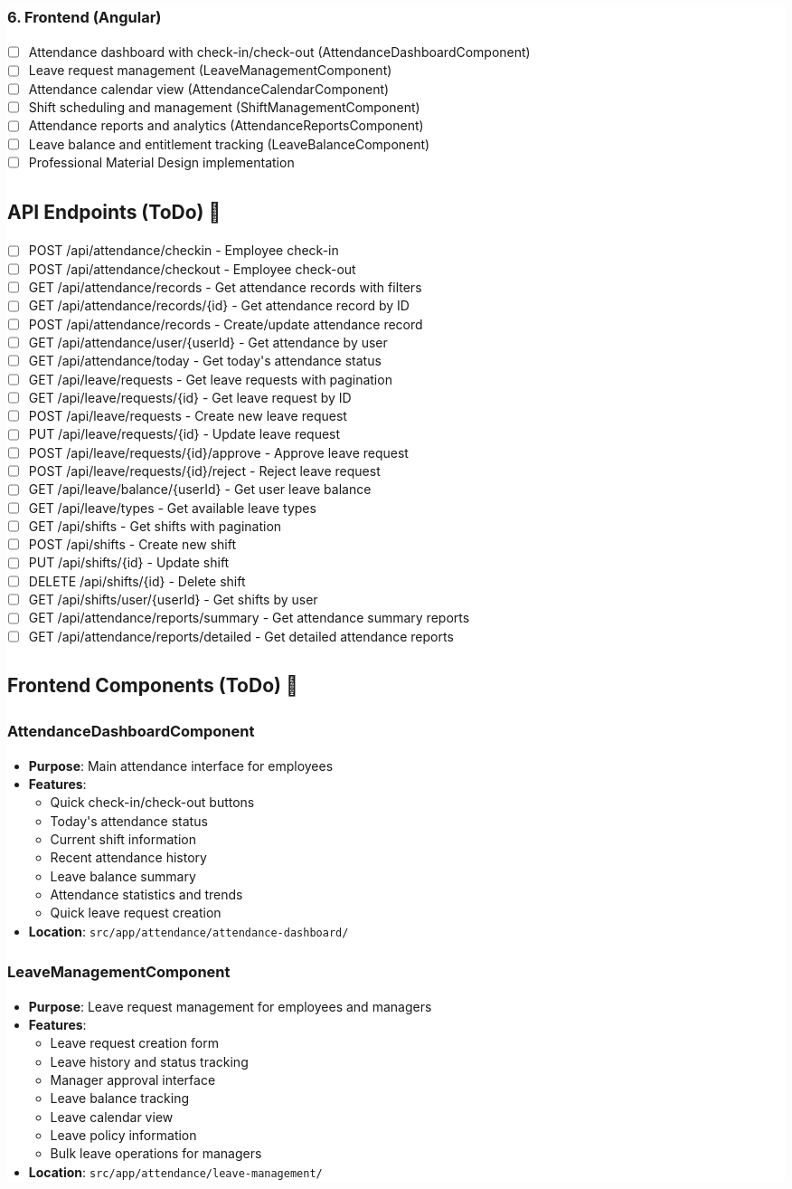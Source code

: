 ### 6. Frontend (Angular)
- [ ] Attendance dashboard with check-in/check-out (AttendanceDashboardComponent)
- [ ] Leave request management (LeaveManagementComponent)
- [ ] Attendance calendar view (AttendanceCalendarComponent)
- [ ] Shift scheduling and management (ShiftManagementComponent)
- [ ] Attendance reports and analytics (AttendanceReportsComponent)
- [ ] Leave balance and entitlement tracking (LeaveBalanceComponent)
- [ ] Professional Material Design implementation

## API Endpoints (ToDo) 📡
- [ ] POST /api/attendance/checkin - Employee check-in
- [ ] POST /api/attendance/checkout - Employee check-out
- [ ] GET /api/attendance/records - Get attendance records with filters
- [ ] GET /api/attendance/records/{id} - Get attendance record by ID
- [ ] POST /api/attendance/records - Create/update attendance record
- [ ] GET /api/attendance/user/{userId} - Get attendance by user
- [ ] GET /api/attendance/today - Get today's attendance status
- [ ] GET /api/leave/requests - Get leave requests with pagination
- [ ] GET /api/leave/requests/{id} - Get leave request by ID
- [ ] POST /api/leave/requests - Create new leave request
- [ ] PUT /api/leave/requests/{id} - Update leave request
- [ ] POST /api/leave/requests/{id}/approve - Approve leave request
- [ ] POST /api/leave/requests/{id}/reject - Reject leave request
- [ ] GET /api/leave/balance/{userId} - Get user leave balance
- [ ] GET /api/leave/types - Get available leave types
- [ ] GET /api/shifts - Get shifts with pagination
- [ ] POST /api/shifts - Create new shift
- [ ] PUT /api/shifts/{id} - Update shift
- [ ] DELETE /api/shifts/{id} - Delete shift
- [ ] GET /api/shifts/user/{userId} - Get shifts by user
- [ ] GET /api/attendance/reports/summary - Get attendance summary reports
- [ ] GET /api/attendance/reports/detailed - Get detailed attendance reports

## Frontend Components (ToDo) 🎨

### AttendanceDashboardComponent
- **Purpose**: Main attendance interface for employees
- **Features**:
  - Quick check-in/check-out buttons
  - Today's attendance status
  - Current shift information
  - Recent attendance history
  - Leave balance summary
  - Attendance statistics and trends
  - Quick leave request creation
- **Location**: `src/app/attendance/attendance-dashboard/`

### LeaveManagementComponent
- **Purpose**: Leave request management for employees and managers
- **Features**:
  - Leave request creation form
  - Leave history and status tracking
  - Manager approval interface
  - Leave balance tracking
  - Leave calendar view
  - Leave policy information
  - Bulk leave operations for managers
- **Location**: `src/app/attendance/leave-management/`
